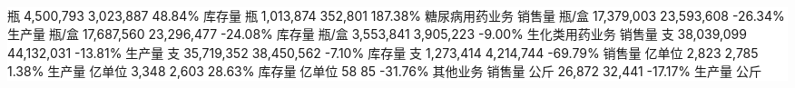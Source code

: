 瓶
4,500,793
3,023,887
48.84%
库存量
瓶
1,013,874
352,801
187.38%
糖尿病用药业务
销售量
瓶/盒
17,379,003
23,593,608
-26.34%
生产量
瓶/盒
17,687,560
23,296,477
-24.08%
库存量
瓶/盒
3,553,841
3,905,223
-9.00%
生化类用药业务
销售量
支
38,039,099
44,132,031
-13.81%
生产量
支
35,719,352
38,450,562
-7.10%
库存量
支
1,273,414
4,214,744
-69.79%
销售量
亿单位
2,823
2,785
1.38%
生产量
亿单位
3,348
2,603
28.63%
库存量
亿单位
58
85
-31.76%
其他业务
销售量
公斤
26,872
32,441
-17.17%
生产量
公斤